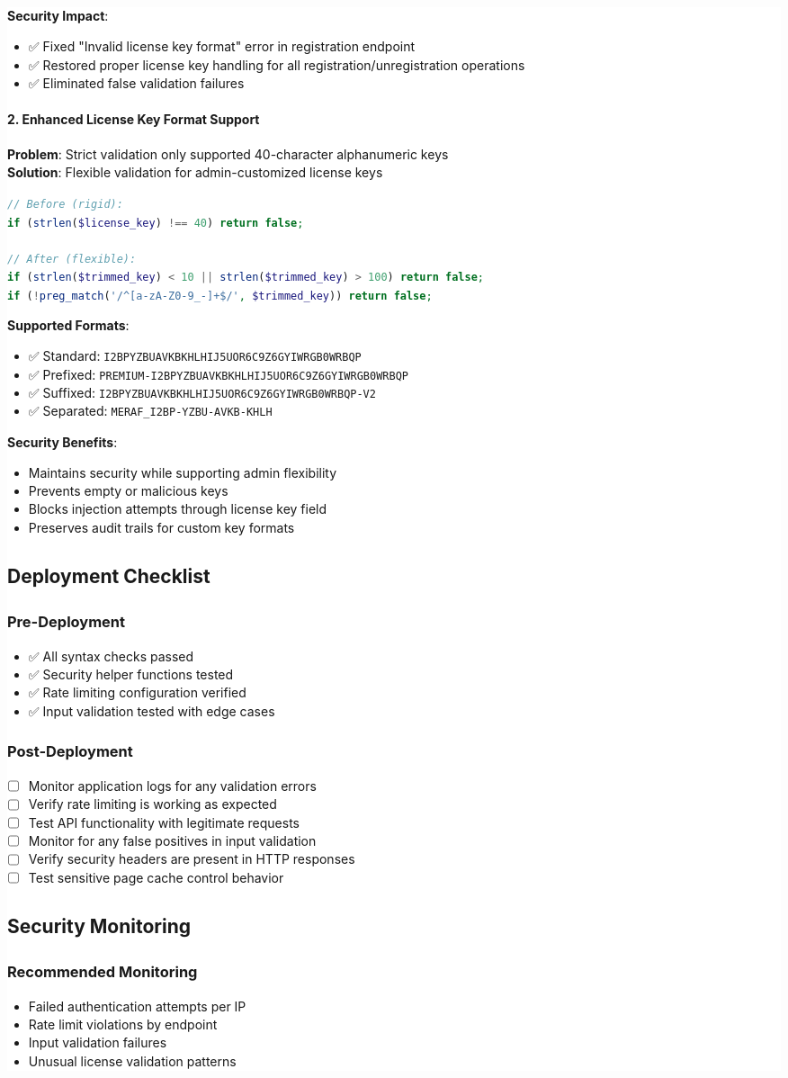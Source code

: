 **Security Impact**: 
- ✅ Fixed "Invalid license key format" error in registration endpoint
- ✅ Restored proper license key handling for all registration/unregistration operations
- ✅ Eliminated false validation failures

#### 2. Enhanced License Key Format Support
**Problem**: Strict validation only supported 40-character alphanumeric keys  
**Solution**: Flexible validation for admin-customized license keys

```php
// Before (rigid):
if (strlen($license_key) !== 40) return false;

// After (flexible):
if (strlen($trimmed_key) < 10 || strlen($trimmed_key) > 100) return false;
if (!preg_match('/^[a-zA-Z0-9_-]+$/', $trimmed_key)) return false;
```

**Supported Formats**:
- ✅ Standard: `I2BPYZBUAVKBKHLHIJ5UOR6C9Z6GYIWRGB0WRBQP`
- ✅ Prefixed: `PREMIUM-I2BPYZBUAVKBKHLHIJ5UOR6C9Z6GYIWRGB0WRBQP`
- ✅ Suffixed: `I2BPYZBUAVKBKHLHIJ5UOR6C9Z6GYIWRGB0WRBQP-V2`
- ✅ Separated: `MERAF_I2BP-YZBU-AVKB-KHLH`

**Security Benefits**:
- Maintains security while supporting admin flexibility
- Prevents empty or malicious keys
- Blocks injection attempts through license key field
- Preserves audit trails for custom key formats

## Deployment Checklist

### Pre-Deployment
- ✅ All syntax checks passed
- ✅ Security helper functions tested
- ✅ Rate limiting configuration verified
- ✅ Input validation tested with edge cases

### Post-Deployment
- [ ] Monitor application logs for any validation errors
- [ ] Verify rate limiting is working as expected
- [ ] Test API functionality with legitimate requests
- [ ] Monitor for any false positives in input validation
- [ ] Verify security headers are present in HTTP responses
- [ ] Test sensitive page cache control behavior

## Security Monitoring

### Recommended Monitoring
- Failed authentication attempts per IP
- Rate limit violations by endpoint
- Input validation failures
- Unusual license validation patterns
